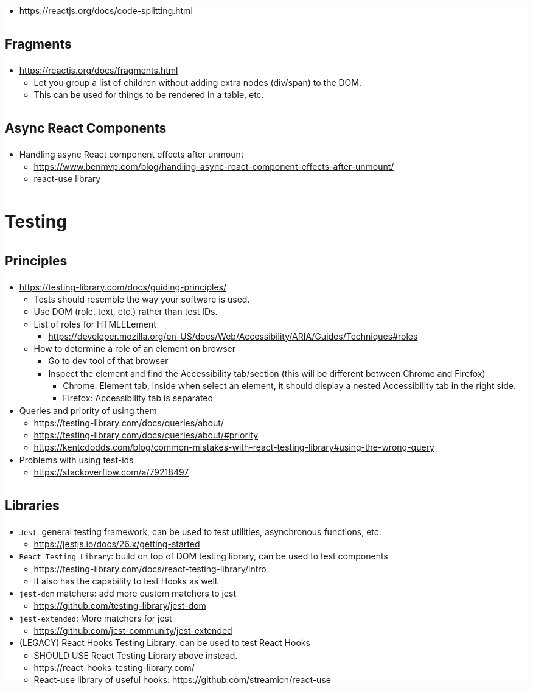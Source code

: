 - https://reactjs.org/docs/code-splitting.html

## Fragments

- https://reactjs.org/docs/fragments.html
    + Let you group a list of children without adding extra nodes
      (div/span) to the DOM.
    + This can be used for things to be rendered in a table, etc.

## Async React Components

- Handling async React component effects after unmount
    + https://www.benmvp.com/blog/handling-async-react-component-effects-after-unmount/
    + react-use library

# Testing

## Principles

- https://testing-library.com/docs/guiding-principles/
    + Tests should resemble the way your software is used.
    + Use DOM (role, text, etc.) rather than test IDs.
    + List of roles for HTMLELement
        * https://developer.mozilla.org/en-US/docs/Web/Accessibility/ARIA/Guides/Techniques#roles
    + How to determine a role of an element on browser
        * Go to dev tool of that browser
        * Inspect the element and find the Accessibility tab/section
          (this will be different between Chrome and Firefox)
            - Chrome: Element tab, inside when select an element, it
              should display a nested Accessibility tab in the right
              side.
            - Firefox: Accessibility tab is separated
- Queries and priority of using them
    + https://testing-library.com/docs/queries/about/
    + https://testing-library.com/docs/queries/about/#priority
    + https://kentcdodds.com/blog/common-mistakes-with-react-testing-library#using-the-wrong-query
- Problems with using test-ids
    + https://stackoverflow.com/a/79218497

## Libraries

- `Jest`: general testing framework, can be used to test utilities,
  asynchronous functions, etc.
    + https://jestjs.io/docs/26.x/getting-started
- `React Testing Library`: build on top of DOM testing library, can be
  used to test components
    + https://testing-library.com/docs/react-testing-library/intro
    + It also has the capability to test Hooks as well.
- `jest-dom` matchers: add more custom matchers to jest
    + https://github.com/testing-library/jest-dom
- `jest-extended`: More matchers for jest
    + https://github.com/jest-community/jest-extended
- (LEGACY) React Hooks Testing Library: can be used to test React Hooks
    + SHOULD USE React Testing Library above instead.
    + https://react-hooks-testing-library.com/
    + React-use library of useful hooks: https://github.com/streamich/react-use
